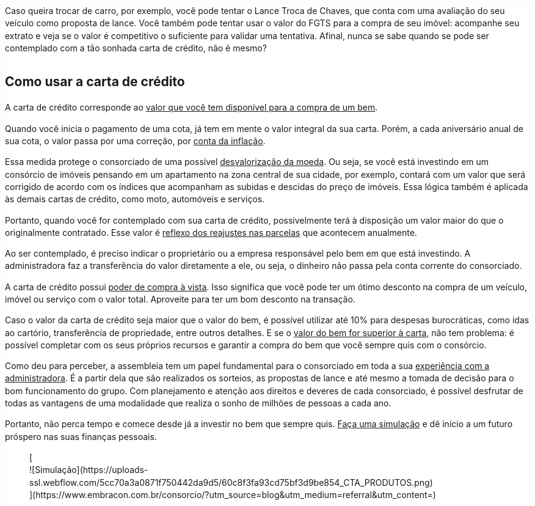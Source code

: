 Caso queira trocar de carro, por exemplo, você pode tentar o Lance Troca de Chaves, que conta com uma avaliação do seu veículo como proposta de lance. Você também pode tentar usar o valor do FGTS para a compra de seu imóvel: acompanhe seu extrato e veja se o valor é competitivo o suficiente para validar uma tentativa. Afinal, nunca se sabe quando se pode ser contemplado com a tão sonhada carta de crédito, não é mesmo?

Como usar a carta de crédito 
-----------------------------

A carta de crédito corresponde ao [valor que você tem disponível para a compra de um bem](https://www.embracon.com.br/conhecaoconsorcio/o-que-e-carta-de-credito).

Quando você inicia o pagamento de uma cota, já tem em mente o valor integral da sua carta. Porém, a cada aniversário anual de sua cota, o valor passa por uma correção, por [conta da inflação](https://www.embracon.com.br/blog/entenda-a-importancia-da-taxa-selic-e-da-inflacao).

Essa medida protege o consorciado de uma possível [desvalorização da moeda](https://www.embracon.com.br/blog/entenda-como-a-variacao-da-moeda-estrangeira-pode-impactar-sua-vida). Ou seja, se você está investindo em um consórcio de imóveis pensando em um apartamento na zona central de sua cidade, por exemplo, contará com um valor que será corrigido de acordo com os índices que acompanham as subidas e descidas do preço de imóveis. Essa lógica também é aplicada às demais cartas de crédito, como moto, automóveis e serviços.

Portanto, quando você for contemplado com sua carta de crédito, possivelmente terá à disposição um valor maior do que o originalmente contratado. Esse valor é [reflexo dos reajustes nas parcelas](https://www.embracon.com.br/blog/reajuste-do-consorcio-entenda) que acontecem anualmente.

Ao ser contemplado, é preciso indicar o proprietário ou a empresa responsável pelo bem em que está investindo. A administradora faz a transferência do valor diretamente a ele, ou seja, o dinheiro não passa pela conta corrente do consorciado.

A carta de crédito possui [poder de compra à vista](https://www.embracon.com.br/blog/pagar-a-vista-ou-parcelado-o-que-e-melhor). Isso significa que você pode ter um ótimo desconto na compra de um veículo, imóvel ou serviço com o valor total. Aproveite para ter um bom desconto na transação.

Caso o valor da carta de crédito seja maior que o valor do bem, é possível utilizar até 10% para despesas burocráticas, como idas ao cartório, transferência de propriedade, entre outros detalhes. E se o [valor do bem for superior à carta](https://www.embracon.com.br/blog/e-possivel-comprar-um-bem-maior-do-que-minha-carta-de-credito-a-embracon-responde), não tem problema: é possível completar com os seus próprios recursos e garantir a compra do bem que você sempre quis com o consórcio.

Como deu para perceber, a assembleia tem um papel fundamental para o consorciado em toda a sua [experiência com a administradora](https://www.embracon.com.br/blog/afinal-o-que-uma-administradora-de-consorcio-faz). É a partir dela que são realizados os sorteios, as propostas de lance e até mesmo a tomada de decisão para o bom funcionamento do grupo. Com planejamento e atenção aos direitos e deveres de cada consorciado, é possível desfrutar de todas as vantagens de uma modalidade que realiza o sonho de milhões de pessoas a cada ano.

Portanto, não perca tempo e comece desde já a investir no bem que sempre quis. [Faça uma simulação](https://www.embracon.com.br/) e dê início a um futuro próspero nas suas finanças pessoais.

<figure class="w-richtext-figure-type-image w-richtext-align-center">[<div>![Simulação](https://uploads-ssl.webflow.com/5cc70a3a0871f750442da9d5/60c8f3fa93cd75bf3d9be854_CTA_PRODUTOS.png)</div>](https://www.embracon.com.br/consorcio/?utm_source=blog&utm_medium=referral&utm_content=)</figure>
        